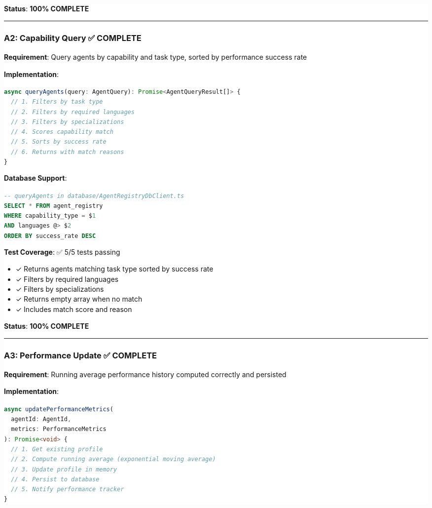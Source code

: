 **Status**: **100% COMPLETE**

---

### A2: Capability Query ✅ COMPLETE

**Requirement**: Query agents by capability and task type, sorted by performance success rate

**Implementation**:
```typescript
async queryAgents(query: AgentQuery): Promise<AgentQueryResult[]> {
  // 1. Filters by task type
  // 2. Filters by required languages
  // 3. Filters by specializations
  // 4. Scores capability match
  // 5. Sorts by success rate
  // 6. Returns with match reasons
}
```

**Database Support**:
```sql
-- queryAgents in database/AgentRegistryDbClient.ts
SELECT * FROM agent_registry 
WHERE capability_type = $1
AND languages @> $2
ORDER BY success_rate DESC
```

**Test Coverage**: ✅ 5/5 tests passing
- ✓ Returns agents matching task type sorted by success rate
- ✓ Filters by required languages
- ✓ Filters by specializations
- ✓ Returns empty array when no match
- ✓ Includes match score and reason

**Status**: **100% COMPLETE**

---

### A3: Performance Update ✅ COMPLETE

**Requirement**: Running average performance history computed correctly and persisted

**Implementation**:
```typescript
async updatePerformanceMetrics(
  agentId: AgentId,
  metrics: PerformanceMetrics
): Promise<void> {
  // 1. Get existing profile
  // 2. Compute running average (exponential moving average)
  // 3. Update profile in memory
  // 4. Persist to database
  // 5. Notify performance tracker
}
```
